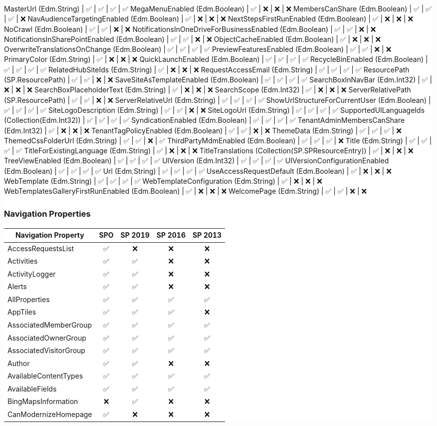 MasterUrl (Edm.String) | ✅ | ✅ | ✅ | ✅
MegaMenuEnabled (Edm.Boolean) | ✅ | ❌ | ❌ | ❌
MembersCanShare (Edm.Boolean) | ✅ | ✅ | ✅ | ❌
NavAudienceTargetingEnabled (Edm.Boolean) | ✅ | ❌ | ❌ | ❌
NextStepsFirstRunEnabled (Edm.Boolean) | ✅ | ❌ | ❌ | ❌
NoCrawl (Edm.Boolean) | ✅ | ✅ | ❌ | ❌
NotificationsInOneDriveForBusinessEnabled (Edm.Boolean) | ✅ | ✅ | ❌ | ❌
NotificationsInSharePointEnabled (Edm.Boolean) | ✅ | ✅ | ❌ | ❌
ObjectCacheEnabled (Edm.Boolean) | ✅ | ❌ | ❌ | ❌
OverwriteTranslationsOnChange (Edm.Boolean) | ✅ | ✅ | ✅ | ✅
PreviewFeaturesEnabled (Edm.Boolean) | ✅ | ✅ | ❌ | ❌
PrimaryColor (Edm.String) | ✅ | ❌ | ❌ | ❌
QuickLaunchEnabled (Edm.Boolean) | ✅ | ✅ | ✅ | ✅
RecycleBinEnabled (Edm.Boolean) | ✅ | ✅ | ✅ | ✅
RelatedHubSiteIds (Edm.String) | ✅ | ❌ | ❌ | ❌
RequestAccessEmail (Edm.String) | ✅ | ✅ | ✅ | ✅
ResourcePath (SP.ResourcePath) | ✅ | ✅ | ❌ | ❌
SaveSiteAsTemplateEnabled (Edm.Boolean) | ✅ | ✅ | ✅ | ✅
SearchBoxInNavBar (Edm.Int32) | ✅ | ❌ | ❌ | ❌
SearchBoxPlaceholderText (Edm.String) | ✅ | ❌ | ❌ | ❌
SearchScope (Edm.Int32) | ✅ | ❌ | ❌ | ❌
ServerRelativePath (SP.ResourcePath) | ✅ | ✅ | ❌ | ❌
ServerRelativeUrl (Edm.String) | ✅ | ✅ | ✅ | ✅
ShowUrlStructureForCurrentUser (Edm.Boolean) | ✅ | ✅ | ✅ | ✅
SiteLogoDescription (Edm.String) | ✅ | ✅ | ❌ | ❌
SiteLogoUrl (Edm.String) | ✅ | ✅ | ✅ | ✅
SupportedUILanguageIds (Collection(Edm.Int32)) | ✅ | ✅ | ✅ | ✅
SyndicationEnabled (Edm.Boolean) | ✅ | ✅ | ✅ | ✅
TenantAdminMembersCanShare (Edm.Int32) | ✅ | ❌ | ❌ | ❌
TenantTagPolicyEnabled (Edm.Boolean) | ✅ | ✅ | ❌ | ❌
ThemeData (Edm.String) | ✅ | ✅ | ✅ | ❌
ThemedCssFolderUrl (Edm.String) | ✅ | ✅ | ❌ | ✅
ThirdPartyMdmEnabled (Edm.Boolean) | ✅ | ✅ | ✅ | ❌
Title (Edm.String) | ✅ | ✅ | ✅ | ✅
TitleForExistingLanguage (Edm.String) | ✅ | ❌ | ❌ | ❌
TitleTranslations (Collection(SP.SPResourceEntry)) | ✅ | ❌ | ❌ | ❌
TreeViewEnabled (Edm.Boolean) | ✅ | ✅ | ✅ | ✅
UIVersion (Edm.Int32) | ✅ | ✅ | ✅ | ✅
UIVersionConfigurationEnabled (Edm.Boolean) | ✅ | ✅ | ✅ | ✅
Url (Edm.String) | ✅ | ✅ | ✅ | ✅
UseAccessRequestDefault (Edm.Boolean) | ✅ | ❌ | ❌ | ❌
WebTemplate (Edm.String) | ✅ | ✅ | ✅ | ✅
WebTemplateConfiguration (Edm.String) | ✅ | ❌ | ❌ | ❌
WebTemplatesGalleryFirstRunEnabled (Edm.Boolean) | ✅ | ❌ | ❌ | ❌
WelcomePage (Edm.String) | ✅ | ✅ | ❌ | ❌

### Navigation Properties

Navigation Property | SPO | SP 2019 | SP 2016 | SP 2013
----------|:---:|:-------:|:-------:|:-------:
AccessRequestsList | ✅ | ❌ | ❌ | ❌
Activities | ✅ | ✅ | ❌ | ❌
ActivityLogger | ✅ | ✅ | ❌ | ❌
Alerts | ✅ | ✅ | ❌ | ❌
AllProperties | ✅ | ✅ | ✅ | ✅
AppTiles | ✅ | ✅ | ✅ | ❌
AssociatedMemberGroup | ✅ | ✅ | ✅ | ✅
AssociatedOwnerGroup | ✅ | ✅ | ✅ | ✅
AssociatedVisitorGroup | ✅ | ✅ | ✅ | ✅
Author | ✅ | ✅ | ❌ | ❌
AvailableContentTypes | ✅ | ✅ | ✅ | ✅
AvailableFields | ✅ | ✅ | ✅ | ✅
BingMapsInformation | ❌ | ✅ | ❌ | ❌
CanModernizeHomepage | ✅ | ❌ | ❌ | ❌